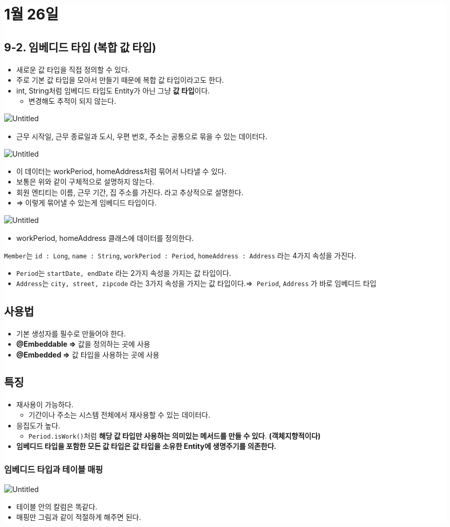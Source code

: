 # 1월 26일

## 9-2. 임베디드 타입 (복합 값 타입)

- 새로운 값 타입을 직접 정의할 수 있다.
- 주로 기본 값 타입을 모아서 만들기 때문에 복합 값 타입이라고도 한다.
- int, String처럼 임베디드 타입도 Entity가 아닌 그냥 **값 타입**이다.
    - 변경해도 추적이 되지 않는다.

![Untitled](https://s3.us-west-2.amazonaws.com/secure.notion-static.com/f101e274-5d3e-4e5c-aaa8-3020feef8cfa/Untitled.png?X-Amz-Algorithm=AWS4-HMAC-SHA256&X-Amz-Content-Sha256=UNSIGNED-PAYLOAD&X-Amz-Credential=AKIAT73L2G45EIPT3X45%2F20230126%2Fus-west-2%2Fs3%2Faws4_request&X-Amz-Date=20230126T050830Z&X-Amz-Expires=86400&X-Amz-Signature=fd9348d8f814618db2e81d8908217744f940d27b5e04b21e095f255530867b7b&X-Amz-SignedHeaders=host&response-content-disposition=filename%3D%22Untitled.png%22&x-id=GetObject)

- 근무 시작일, 근무 종료일과 도시, 우편 번호, 주소는 공통으로 묶을 수 있는 데이터다.

![Untitled](https://s3.us-west-2.amazonaws.com/secure.notion-static.com/a9f07adb-9347-415a-b471-ec019879291d/Untitled.png?X-Amz-Algorithm=AWS4-HMAC-SHA256&X-Amz-Content-Sha256=UNSIGNED-PAYLOAD&X-Amz-Credential=AKIAT73L2G45EIPT3X45%2F20230126%2Fus-west-2%2Fs3%2Faws4_request&X-Amz-Date=20230126T050909Z&X-Amz-Expires=86400&X-Amz-Signature=e9e4aaafb77427f6ad305335984f6997b3a3110ade308cf2bb1bdc9c4d724845&X-Amz-SignedHeaders=host&response-content-disposition=filename%3D%22Untitled.png%22&x-id=GetObject)

- 이 데이터는 workPeriod, homeAddress처럼 묶어서 나타낼 수 있다.
- 보통은 위와 같이 구체적으로 설명하지 않는다.
- 회원 엔티티는 이름, 근무 기간, 집 주소를 가진다. 라고 추상적으로 설명한다.
- ⇒ 이렇게 묶어낼 수 있는게 임베디드 타입이다.

![Untitled](https://s3.us-west-2.amazonaws.com/secure.notion-static.com/88dd8dd5-e17f-4174-884b-dbe6367bdd23/Untitled.png?X-Amz-Algorithm=AWS4-HMAC-SHA256&X-Amz-Content-Sha256=UNSIGNED-PAYLOAD&X-Amz-Credential=AKIAT73L2G45EIPT3X45%2F20230126%2Fus-west-2%2Fs3%2Faws4_request&X-Amz-Date=20230126T050928Z&X-Amz-Expires=86400&X-Amz-Signature=94e80fed1ee2941c7e4af6d051879bc988b6bd370b08beb56b2dce5b7187f5d0&X-Amz-SignedHeaders=host&response-content-disposition=filename%3D%22Untitled.png%22&x-id=GetObject)

- workPeriod, homeAddress 클래스에 데이터를 정의한다.

`Member`는 `id : Long`, `name : String`, `workPeriod : Period`, `homeAddress : Address` 라는 4가지 속성을 가진다.

- `Period`는 `startDate, endDate` 라는 2가지 속성을 가지는 값 타입이다.
- `Address`는 `city, street, zipcode` 라는 3가지 속성을 가지는 값 타입이다.⇒  `Period`, `Address` 가 바로 임베디드 타입

## 사용법

- 기본 생성자를 필수로 만들어야 한다.
- **@Embeddable ⇒** 값을 정의하는 곳에 사용
- **@Embedded ⇒** 값 타입을 사용하는 곳에 사용

## 특징

- 재사용이 가능하다.
    - 기간이나 주소는 시스템 전체에서 재사용할 수 있는 데이터다.
- 응집도가 높다.
    - `Period.isWork()`처럼 **해당 값 타입만 사용하는 의미있는 메서드를 만들 수 있다**. **(객체지향적이다)**
- **임베디드 타입을 포함한 모든 값 타입은 값 타입을 소유한 Entity에 생명주기를 의존한다.**

### **임베디드 타입과 테이블 매핑**

![Untitled](https://s3.us-west-2.amazonaws.com/secure.notion-static.com/a682f777-8fa5-439d-9be4-299226f41ab4/Untitled.png?X-Amz-Algorithm=AWS4-HMAC-SHA256&X-Amz-Content-Sha256=UNSIGNED-PAYLOAD&X-Amz-Credential=AKIAT73L2G45EIPT3X45%2F20230126%2Fus-west-2%2Fs3%2Faws4_request&X-Amz-Date=20230126T050942Z&X-Amz-Expires=86400&X-Amz-Signature=5f406892b51c5cc944602d2febb63e7e2e358299edf070a4aaaa94f0ea7dabfe&X-Amz-SignedHeaders=host&response-content-disposition=filename%3D%22Untitled.png%22&x-id=GetObject)

- 테이블 안의 칼럼은 똑같다.
- 매핑만 그림과 같이 적절하게 해주면 된다.
